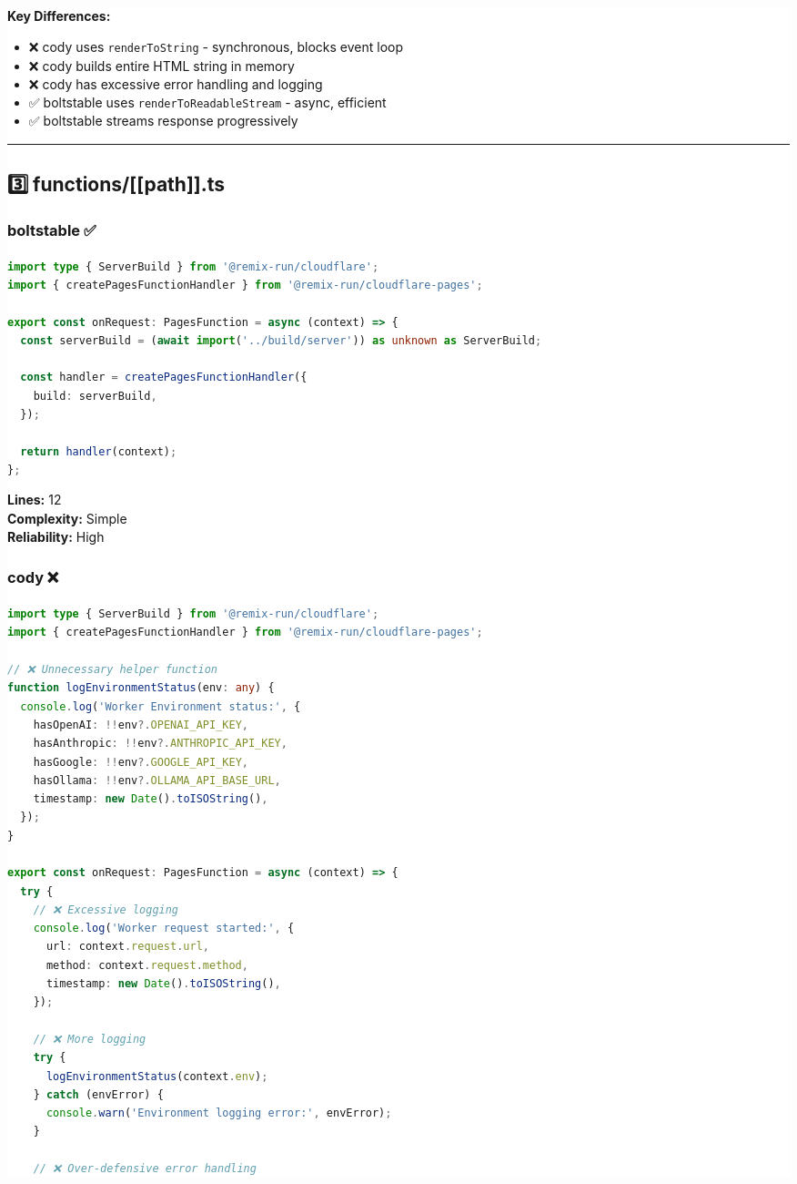 **Key Differences:**
- ❌ cody uses `renderToString` - synchronous, blocks event loop
- ❌ cody builds entire HTML string in memory
- ❌ cody has excessive error handling and logging
- ✅ boltstable uses `renderToReadableStream` - async, efficient
- ✅ boltstable streams response progressively

---

## 3️⃣ functions/[[path]].ts

### boltstable ✅
```typescript
import type { ServerBuild } from '@remix-run/cloudflare';
import { createPagesFunctionHandler } from '@remix-run/cloudflare-pages';

export const onRequest: PagesFunction = async (context) => {
  const serverBuild = (await import('../build/server')) as unknown as ServerBuild;

  const handler = createPagesFunctionHandler({
    build: serverBuild,
  });

  return handler(context);
};
```
**Lines:** 12  
**Complexity:** Simple  
**Reliability:** High

### cody ❌
```typescript
import type { ServerBuild } from '@remix-run/cloudflare';
import { createPagesFunctionHandler } from '@remix-run/cloudflare-pages';

// ❌ Unnecessary helper function
function logEnvironmentStatus(env: any) {
  console.log('Worker Environment status:', {
    hasOpenAI: !!env?.OPENAI_API_KEY,
    hasAnthropic: !!env?.ANTHROPIC_API_KEY,
    hasGoogle: !!env?.GOOGLE_API_KEY,
    hasOllama: !!env?.OLLAMA_API_BASE_URL,
    timestamp: new Date().toISOString(),
  });
}

export const onRequest: PagesFunction = async (context) => {
  try {
    // ❌ Excessive logging
    console.log('Worker request started:', {
      url: context.request.url,
      method: context.request.method,
      timestamp: new Date().toISOString(),
    });

    // ❌ More logging
    try {
      logEnvironmentStatus(context.env);
    } catch (envError) {
      console.warn('Environment logging error:', envError);
    }

    // ❌ Over-defensive error handling
```